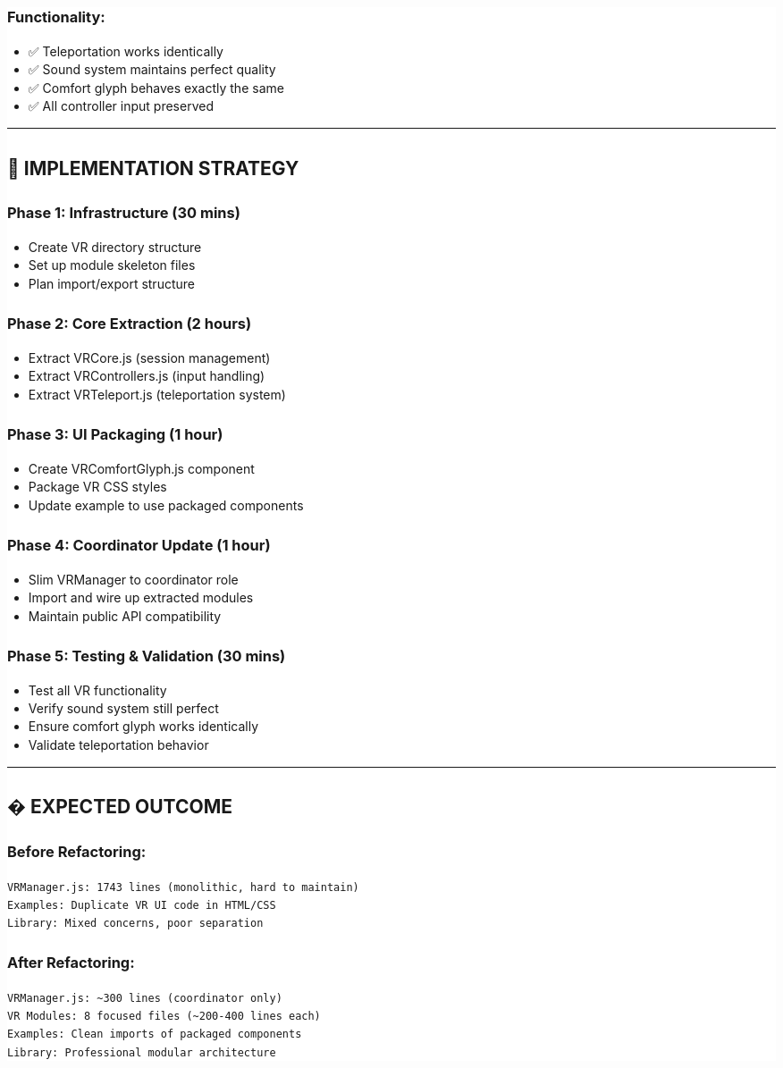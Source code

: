 ### **Functionality:**
- ✅ Teleportation works identically
- ✅ Sound system maintains perfect quality
- ✅ Comfort glyph behaves exactly the same
- ✅ All controller input preserved

---

## 🔧 **IMPLEMENTATION STRATEGY**

### **Phase 1: Infrastructure (30 mins)**
- Create VR directory structure
- Set up module skeleton files
- Plan import/export structure

### **Phase 2: Core Extraction (2 hours)**
- Extract VRCore.js (session management)
- Extract VRControllers.js (input handling) 
- Extract VRTeleport.js (teleportation system)

### **Phase 3: UI Packaging (1 hour)**
- Create VRComfortGlyph.js component
- Package VR CSS styles
- Update example to use packaged components

### **Phase 4: Coordinator Update (1 hour)**
- Slim VRManager to coordinator role
- Import and wire up extracted modules
- Maintain public API compatibility

### **Phase 5: Testing & Validation (30 mins)**
- Test all VR functionality
- Verify sound system still perfect
- Ensure comfort glyph works identically
- Validate teleportation behavior

---

## � **EXPECTED OUTCOME**

### **Before Refactoring:**
```
VRManager.js: 1743 lines (monolithic, hard to maintain)
Examples: Duplicate VR UI code in HTML/CSS
Library: Mixed concerns, poor separation
```

### **After Refactoring:**
```
VRManager.js: ~300 lines (coordinator only)
VR Modules: 8 focused files (~200-400 lines each)
Examples: Clean imports of packaged components
Library: Professional modular architecture
```
